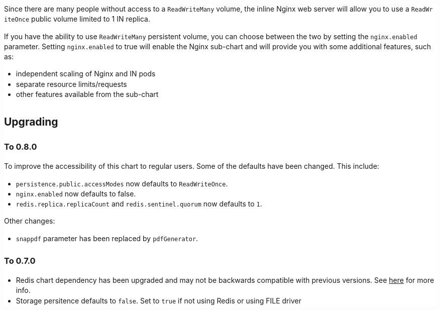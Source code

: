 Since there are many people without access to a `ReadWriteMany` volume, the inline Nginx web server will allow you to use a `ReadWriteOnce` public volume limited to 1 IN replica.

If you have the ability to use `ReadWriteMany` persistent volume, you can choose between the two by setting the `nginx.enabled` parameter. Setting `nginx.enabled` to true will enable the Nginx sub-chart and will provide you with some additional features, such as:

- independent scaling of Nginx and IN pods
- separate resource limits/requests
- other features available from the sub-chart

## Upgrading

### To 0.8.0

To improve the accessibility of this chart to regular users. Some of the defaults have been changed. This include:

- `persistence.public.accessModes` now defaults to `ReadWriteOnce`.
- `nginx.enabled` now defaults to false.
- `redis.replica.replicaCount` and `redis.sentinel.quorum` now defaults to `1`.

Other changes:

- `snappdf` parameter has been replaced by `pdfGenerator`.

### To 0.7.0

- Redis chart dependency has been upgraded and may not be backwards compatible with previous versions. See [here](https://github.com/bitnami/charts/tree/master/bitnami/redis) for more info.
- Storage persitence defaults to `false`. Set to `true` if not using Redis or using FILE driver
